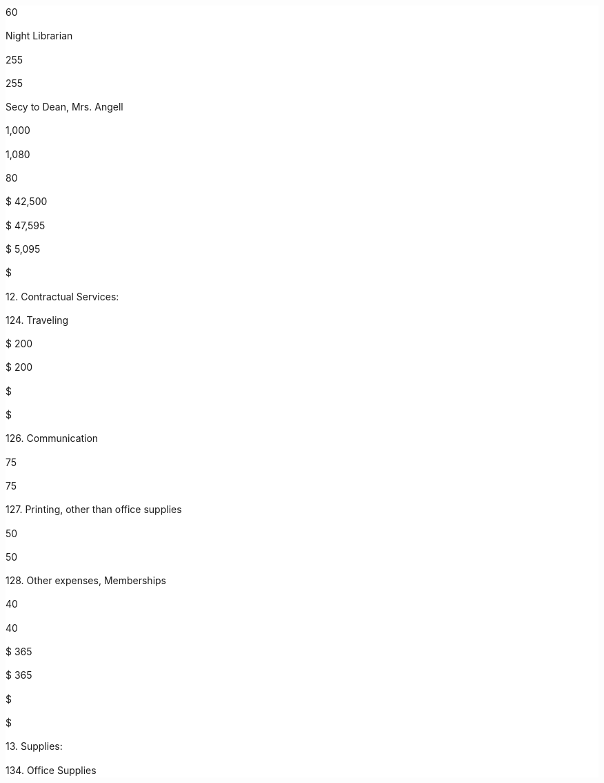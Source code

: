 60

Night Librarian

255

255

Secy to Dean, Mrs. Angell

1,000

1,080

80

$ 42,500

$ 47,595

$ 5,095

$

12\. Contractual Services:

124\. Traveling

$ 200

$ 200

$

$

126\. Communication

75

75

127\. Printing, other than office supplies

50

50

128\. Other expenses, Memberships

40

40

$ 365

$ 365

$

$

13\. Supplies:

134\. Office Supplies
